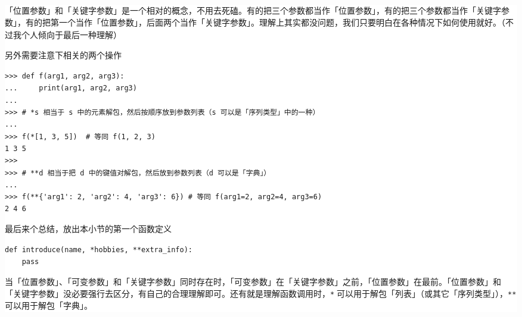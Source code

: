 「位置参数」和「关键字参数」是一个相对的概念，不用去死磕。有的把三个参数都当作「位置参数」，有的把三个参数都当作「关键字参数」，有的把第一个当作「位置参数」，后面两个当作「关键字参数」。理解上其实都没问题，我们只要明白在各种情况下如何使用就好。（不过我个人倾向于最后一种理解）

另外需要注意下相关的两个操作

```
>>> def f(arg1, arg2, arg3):
...     print(arg1, arg2, arg3)
...
>>> # *s 相当于 s 中的元素解包，然后按顺序放到参数列表（s 可以是「序列类型」中的一种）
...
>>> f(*[1, 3, 5])  # 等同 f(1, 2, 3)
1 3 5
>>>
>>> # **d 相当于把 d 中的键值对解包，然后放到参数列表（d 可以是「字典」）
...
>>> f(**{'arg1': 2, 'arg2': 4, 'arg3': 6}) # 等同 f(arg1=2, arg2=4, arg3=6)
2 4 6
```

最后来个总结，放出本小节的第一个函数定义

```
def introduce(name, *hobbies, **extra_info):
    pass
```

当「位置参数」、「可变参数」和「关键字参数」同时存在时，「可变参数」在「关键字参数」之前，「位置参数」在最前。「位置参数」和「关键字参数」没必要强行去区分，有自己的合理理解即可。还有就是理解函数调用时，`*` 可以用于解包「列表」（或其它「序列类型」），`**` 可以用于解包「字典」。
